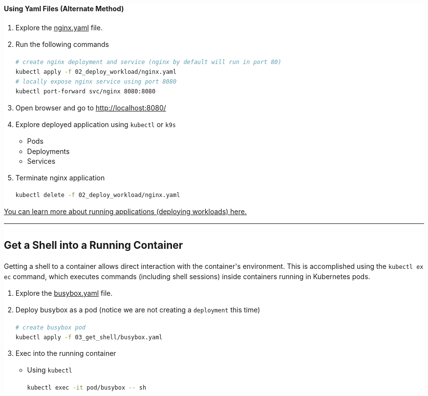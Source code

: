 #### Using Yaml Files (Alternate Method)

1. Explore the [nginx.yaml](./02_deploy_workload/nginx.yaml) file.
2. Run the following commands

    ```bash
    # create nginx deployment and service (nginx by default will run in port 80)
    kubectl apply -f 02_deploy_workload/nginx.yaml
    # locally expose nginx service using port 8080
    kubectl port-forward svc/nginx 8080:8080
    ```

3. Open browser and go to <http://localhost:8080/>
4. Explore deployed application using `kubectl` or `k9s`
    - Pods
    - Deployments
    - Services
5. Terminate nginx application

    ```bash
    kubectl delete -f 02_deploy_workload/nginx.yaml
    ```


[You can learn more about running applications (deploying workloads) here.](https://kubernetes.io/docs/tasks/run-application/)

---

## Get a Shell into a Running Container

Getting a shell to a container allows direct interaction with the container's environment. This is accomplished using the `kubectl exec` command, which executes commands (including shell sessions) inside containers running in Kubernetes pods.

1. Explore the [busybox.yaml](./03_get_shell/busybox.yaml) file.
2. Deploy busybox as a pod (notice we are not creating a `deployment` this time)

    ```bash
    # create busybox pod
    kubectl apply -f 03_get_shell/busybox.yaml
    ```

3. Exec into the running container

    - Using `kubectl`

        ```bash
        kubectl exec -it pod/busybox -- sh
        ```
